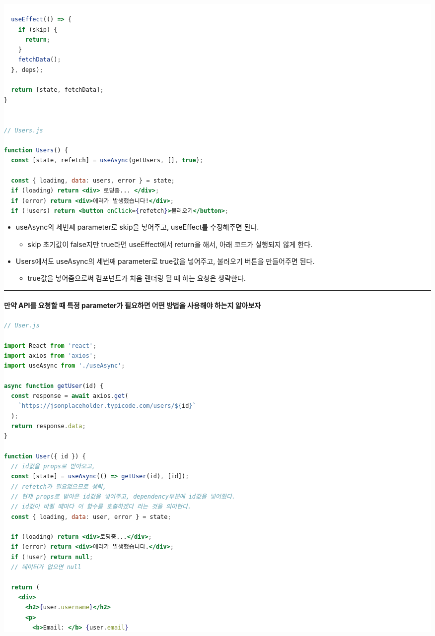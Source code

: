 ```jsx

  useEffect(() => {
    if (skip) {
      return;
    }
    fetchData();
  }, deps);

  return [state, fetchData];
}


// Users.js

function Users() {
  const [state, refetch] = useAsync(getUsers, [], true);

  const { loading, data: users, error } = state;
  if (loading) return <div> 로딩중... </div>;
  if (error) return <div>에러가 발생했습니다!</div>;
  if (!users) return <button onClick={refetch}>불러오기</button>;
```

- useAsync의 세번째 parameter로 skip을 넣어주고, useEffect를 수정해주면 된다.
  - skip 초기값이 false지만 true라면 useEffect에서 return을 해서, 아래 코드가 실행되지 않게 한다.

- Users에서도 useAsync의 세번째 parameter로 true값을 넣어주고, 불러오기 버튼을 만들어주면 된다.
  - true값을 넣어줌으로써 컴포넌트가 처음 랜더링 될 때 하는 요청은 생략한다.

---

#### 만약 API를 요청할 때 특정 parameter가 필요하면 어떤 방법을 사용해야 하는지 알아보자

```jsx
// User.js

import React from 'react';
import axios from 'axios';
import useAsync from './useAsync';

async function getUser(id) {
  const response = await axios.get(
    `https://jsonplaceholder.typicode.com/users/${id}`
  );
  return response.data;
}

function User({ id }) {
  // id값을 props로 받아오고,
  const [state] = useAsync(() => getUser(id), [id]);
  // refetch가 필요없으므로 생략,
  // 현재 props로 받아온 id값을 넣어주고, dependency부분에 id값을 넣어줬다.
  // id값이 바뀔 때마다 이 함수를 호출하겠다 라는 것을 의미한다.
  const { loading, data: user, error } = state;

  if (loading) return <div>로딩중...</div>;
  if (error) return <div>에러가 발생했습니다.</div>;
  if (!user) return null;
  // 데이터가 없으면 null

  return (
    <div>
      <h2>{user.username}</h2>
      <p>
        <b>Email: </b> {user.email}
```